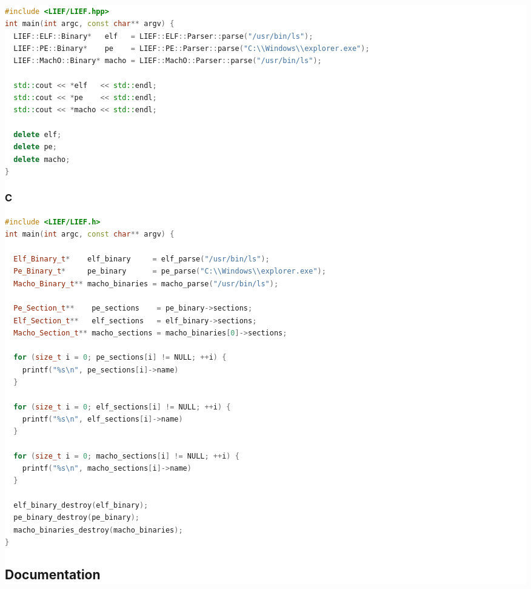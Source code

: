 ```cpp
#include <LIEF/LIEF.hpp>
int main(int argc, const char** argv) {
  LIEF::ELF::Binary*   elf   = LIEF::ELF::Parser::parse("/usr/bin/ls");
  LIEF::PE::Binary*    pe    = LIEF::PE::Parser::parse("C:\\Windows\\explorer.exe");
  LIEF::MachO::Binary* macho = LIEF::MachO::Parser::parse("/usr/bin/ls");

  std::cout << *elf   << std::endl;
  std::cout << *pe    << std::endl;
  std::cout << *macho << std::endl;

  delete elf;
  delete pe;
  delete macho;
}
```

### C

```cpp
#include <LIEF/LIEF.h>
int main(int argc, const char** argv) {

  Elf_Binary_t*    elf_binary     = elf_parse("/usr/bin/ls");
  Pe_Binary_t*     pe_binary      = pe_parse("C:\\Windows\\explorer.exe");
  Macho_Binary_t** macho_binaries = macho_parse("/usr/bin/ls");

  Pe_Section_t**    pe_sections    = pe_binary->sections;
  Elf_Section_t**   elf_sections   = elf_binary->sections;
  Macho_Section_t** macho_sections = macho_binaries[0]->sections;

  for (size_t i = 0; pe_sections[i] != NULL; ++i) {
    printf("%s\n", pe_sections[i]->name)
  }

  for (size_t i = 0; elf_sections[i] != NULL; ++i) {
    printf("%s\n", elf_sections[i]->name)
  }

  for (size_t i = 0; macho_sections[i] != NULL; ++i) {
    printf("%s\n", macho_sections[i]->name)
  }

  elf_binary_destroy(elf_binary);
  pe_binary_destroy(pe_binary);
  macho_binaries_destroy(macho_binaries);
}

```
## Documentation
